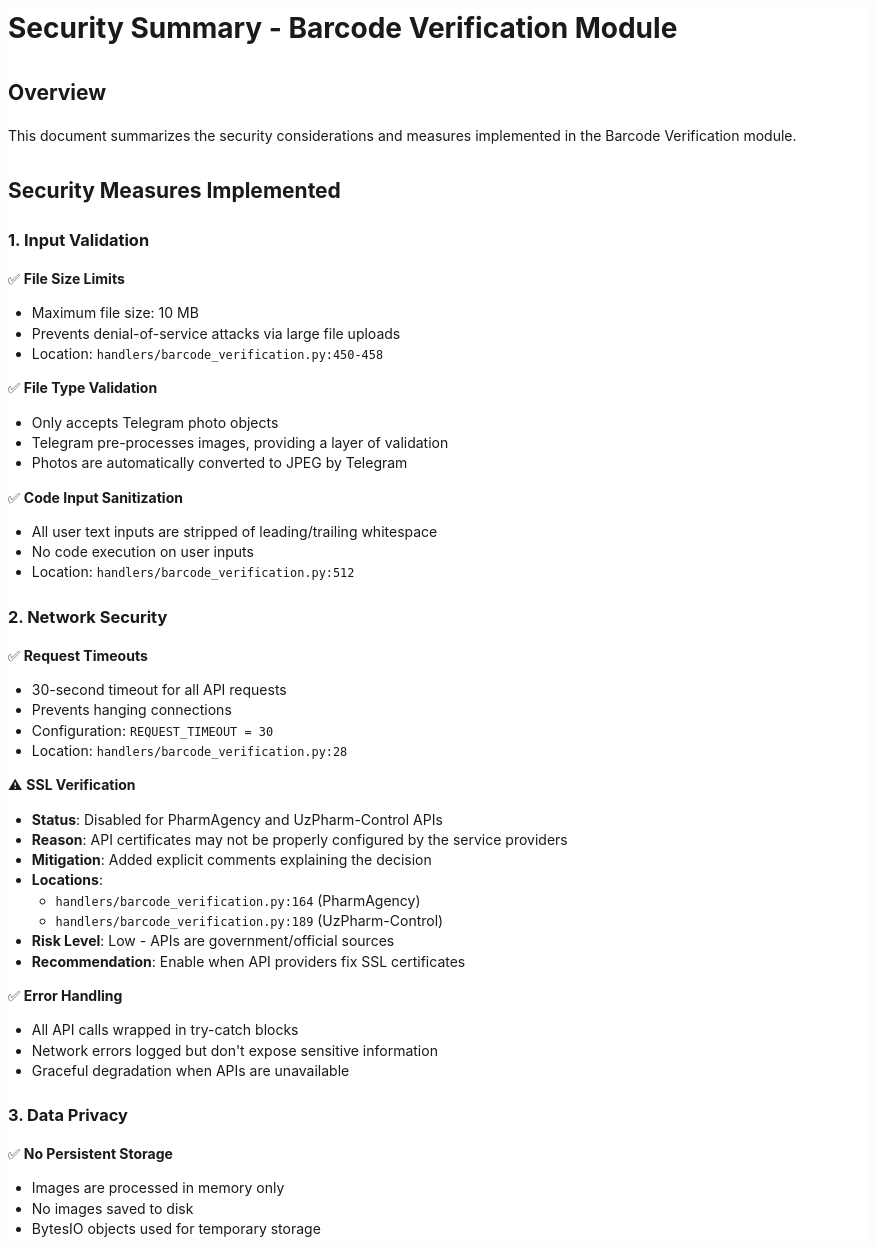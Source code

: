 # Security Summary - Barcode Verification Module

## Overview
This document summarizes the security considerations and measures implemented in the Barcode Verification module.

## Security Measures Implemented

### 1. Input Validation
✅ **File Size Limits**
- Maximum file size: 10 MB
- Prevents denial-of-service attacks via large file uploads
- Location: `handlers/barcode_verification.py:450-458`

✅ **File Type Validation**
- Only accepts Telegram photo objects
- Telegram pre-processes images, providing a layer of validation
- Photos are automatically converted to JPEG by Telegram

✅ **Code Input Sanitization**
- All user text inputs are stripped of leading/trailing whitespace
- No code execution on user inputs
- Location: `handlers/barcode_verification.py:512`

### 2. Network Security
✅ **Request Timeouts**
- 30-second timeout for all API requests
- Prevents hanging connections
- Configuration: `REQUEST_TIMEOUT = 30`
- Location: `handlers/barcode_verification.py:28`

⚠️ **SSL Verification**
- **Status**: Disabled for PharmAgency and UzPharm-Control APIs
- **Reason**: API certificates may not be properly configured by the service providers
- **Mitigation**: Added explicit comments explaining the decision
- **Locations**: 
  - `handlers/barcode_verification.py:164` (PharmAgency)
  - `handlers/barcode_verification.py:189` (UzPharm-Control)
- **Risk Level**: Low - APIs are government/official sources
- **Recommendation**: Enable when API providers fix SSL certificates

✅ **Error Handling**
- All API calls wrapped in try-catch blocks
- Network errors logged but don't expose sensitive information
- Graceful degradation when APIs are unavailable

### 3. Data Privacy
✅ **No Persistent Storage**
- Images are processed in memory only
- No images saved to disk
- BytesIO objects used for temporary storage
